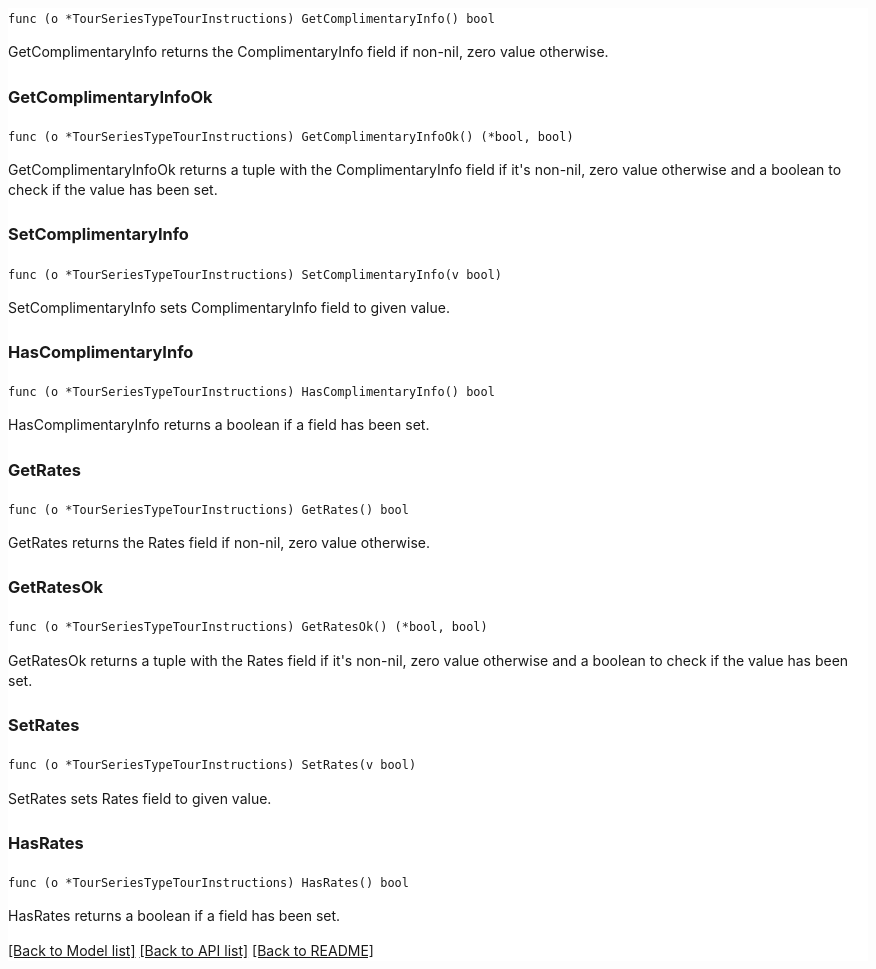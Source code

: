 `func (o *TourSeriesTypeTourInstructions) GetComplimentaryInfo() bool`

GetComplimentaryInfo returns the ComplimentaryInfo field if non-nil, zero value otherwise.

### GetComplimentaryInfoOk

`func (o *TourSeriesTypeTourInstructions) GetComplimentaryInfoOk() (*bool, bool)`

GetComplimentaryInfoOk returns a tuple with the ComplimentaryInfo field if it's non-nil, zero value otherwise
and a boolean to check if the value has been set.

### SetComplimentaryInfo

`func (o *TourSeriesTypeTourInstructions) SetComplimentaryInfo(v bool)`

SetComplimentaryInfo sets ComplimentaryInfo field to given value.

### HasComplimentaryInfo

`func (o *TourSeriesTypeTourInstructions) HasComplimentaryInfo() bool`

HasComplimentaryInfo returns a boolean if a field has been set.

### GetRates

`func (o *TourSeriesTypeTourInstructions) GetRates() bool`

GetRates returns the Rates field if non-nil, zero value otherwise.

### GetRatesOk

`func (o *TourSeriesTypeTourInstructions) GetRatesOk() (*bool, bool)`

GetRatesOk returns a tuple with the Rates field if it's non-nil, zero value otherwise
and a boolean to check if the value has been set.

### SetRates

`func (o *TourSeriesTypeTourInstructions) SetRates(v bool)`

SetRates sets Rates field to given value.

### HasRates

`func (o *TourSeriesTypeTourInstructions) HasRates() bool`

HasRates returns a boolean if a field has been set.


[[Back to Model list]](../README.md#documentation-for-models) [[Back to API list]](../README.md#documentation-for-api-endpoints) [[Back to README]](../README.md)


